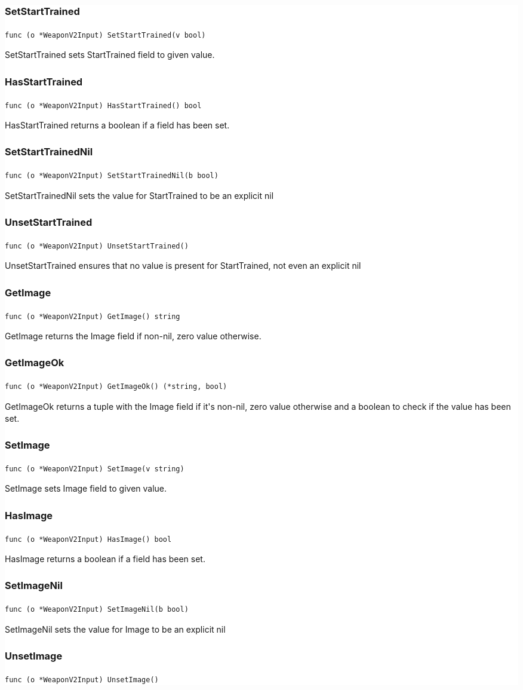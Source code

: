 ### SetStartTrained

`func (o *WeaponV2Input) SetStartTrained(v bool)`

SetStartTrained sets StartTrained field to given value.

### HasStartTrained

`func (o *WeaponV2Input) HasStartTrained() bool`

HasStartTrained returns a boolean if a field has been set.

### SetStartTrainedNil

`func (o *WeaponV2Input) SetStartTrainedNil(b bool)`

 SetStartTrainedNil sets the value for StartTrained to be an explicit nil

### UnsetStartTrained
`func (o *WeaponV2Input) UnsetStartTrained()`

UnsetStartTrained ensures that no value is present for StartTrained, not even an explicit nil
### GetImage

`func (o *WeaponV2Input) GetImage() string`

GetImage returns the Image field if non-nil, zero value otherwise.

### GetImageOk

`func (o *WeaponV2Input) GetImageOk() (*string, bool)`

GetImageOk returns a tuple with the Image field if it's non-nil, zero value otherwise
and a boolean to check if the value has been set.

### SetImage

`func (o *WeaponV2Input) SetImage(v string)`

SetImage sets Image field to given value.

### HasImage

`func (o *WeaponV2Input) HasImage() bool`

HasImage returns a boolean if a field has been set.

### SetImageNil

`func (o *WeaponV2Input) SetImageNil(b bool)`

 SetImageNil sets the value for Image to be an explicit nil

### UnsetImage
`func (o *WeaponV2Input) UnsetImage()`
